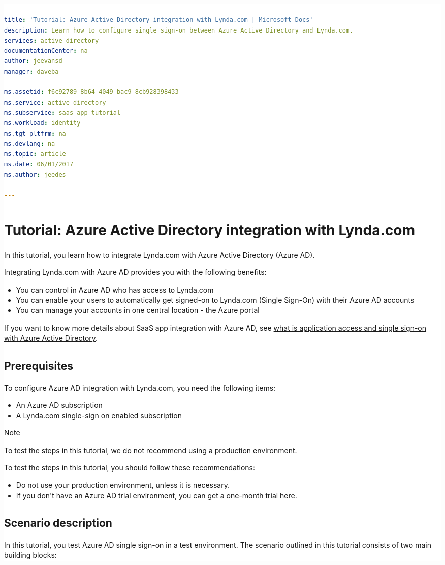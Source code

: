 ```yaml
---
title: 'Tutorial: Azure Active Directory integration with Lynda.com | Microsoft Docs'
description: Learn how to configure single sign-on between Azure Active Directory and Lynda.com.
services: active-directory
documentationCenter: na
author: jeevansd
manager: daveba

ms.assetid: f6c92789-8b64-4049-bac9-8cb928398433
ms.service: active-directory
ms.subservice: saas-app-tutorial
ms.workload: identity
ms.tgt_pltfrm: na
ms.devlang: na
ms.topic: article
ms.date: 06/01/2017
ms.author: jeedes

---
```

# Tutorial: Azure Active Directory integration with Lynda.com

In this tutorial, you learn how to integrate Lynda.com with Azure Active Directory (Azure AD).

Integrating Lynda.com with Azure AD provides you with the following benefits:

- You can control in Azure AD who has access to Lynda.com
- You can enable your users to automatically get signed-on to Lynda.com (Single Sign-On) with their Azure AD accounts
- You can manage your accounts in one central location - the Azure portal

If you want to know more details about SaaS app integration with Azure AD, see [what is application access and single sign-on with Azure Active Directory](../manage-apps/what-is-single-sign-on.md).

## Prerequisites

To configure Azure AD integration with Lynda.com, you need the following items:

- An Azure AD subscription
- A Lynda.com single-sign on enabled subscription

> [!NOTE]
> To test the steps in this tutorial, we do not recommend using a production environment.

To test the steps in this tutorial, you should follow these recommendations:

- Do not use your production environment, unless it is necessary.
- If you don't have an Azure AD trial environment, you can get a one-month trial [here](https://azure.microsoft.com/pricing/free-trial/).

## Scenario description
In this tutorial, you test Azure AD single sign-on in a test environment. 
The scenario outlined in this tutorial consists of two main building blocks:


[1]: ./media/lynda-tutorial/tutorial_general_01.png
[2]: ./media/lynda-tutorial/tutorial_general_02.png
[3]: ./media/lynda-tutorial/tutorial_general_03.png
[4]: ./media/lynda-tutorial/tutorial_general_04.png
[100]: ./media/lynda-tutorial/tutorial_general_100.png
[200]: ./media/lynda-tutorial/tutorial_general_200.png
[201]: ./media/lynda-tutorial/tutorial_general_201.png
[202]: ./media/lynda-tutorial/tutorial_general_202.png
[203]: ./media/lynda-tutorial/tutorial_general_203.png